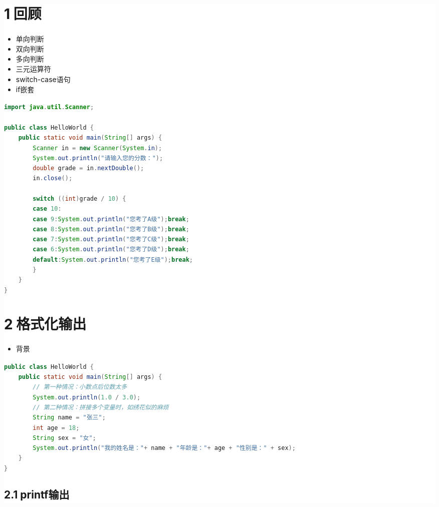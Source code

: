 # 1 回顾

+ 单向判断
+ 双向判断
+ 多向判断
+ 三元运算符
+ switch-case语句
+ if嵌套

```java
import java.util.Scanner;

public class HelloWorld {
	public static void main(String[] args) {
		Scanner in = new Scanner(System.in);
		System.out.println("请输入您的分数：");
		double grade = in.nextDouble();
		in.close();
		
		switch ((int)grade / 10) {
		case 10:
		case 9:System.out.println("您考了A级");break;
		case 8:System.out.println("您考了B级");break;
		case 7:System.out.println("您考了C级");break;
		case 6:System.out.println("您考了D级");break;
		default:System.out.println("您考了E级");break;
		}
	}
}
```

# 2 格式化输出

+ 背景

```java
public class HelloWorld {
	public static void main(String[] args) {
		// 第一种情况：小数点后位数太多
		System.out.println(1.0 / 3.0);
		// 第二种情况：拼接多个变量时，如绣花似的麻烦
		String name = "张三";
		int age = 18;
		String sex = "女";
		System.out.println("我的姓名是："+ name + "年龄是："+ age + "性别是：" + sex);
	}
}
```

## 2.1 printf输出
